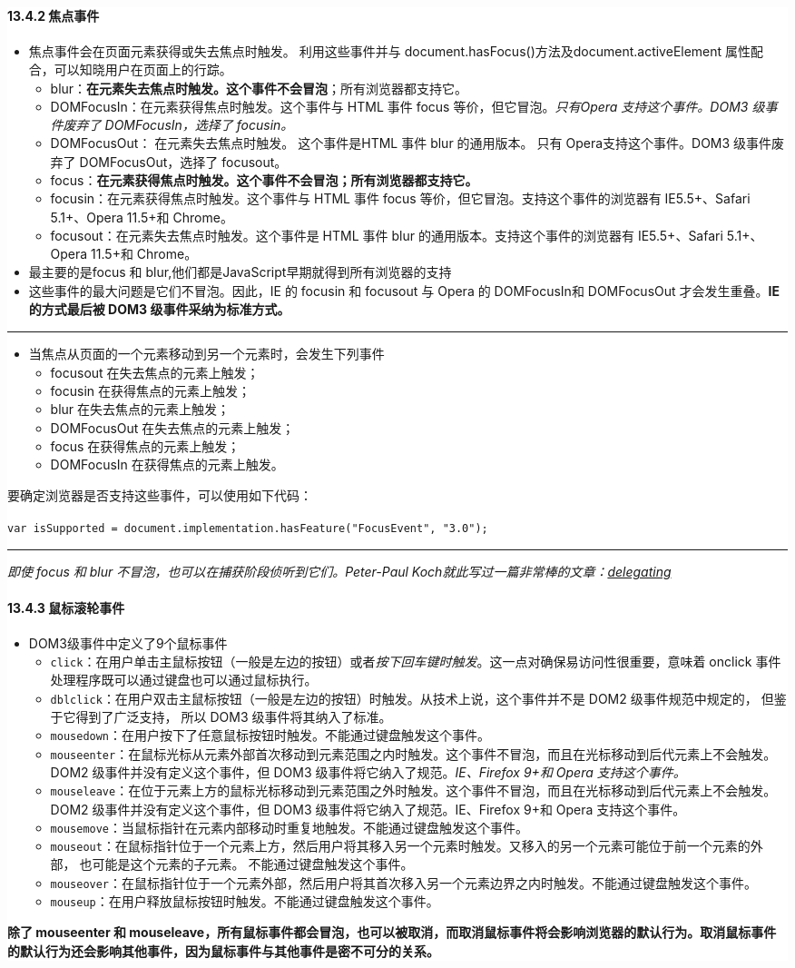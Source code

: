 #### 13.4.2 焦点事件
+ 焦点事件会在页面元素获得或失去焦点时触发。 利用这些事件并与 document.hasFocus()方法及document.activeElement 属性配合，可以知晓用户在页面上的行踪。
    + blur：**在元素失去焦点时触发。这个事件不会冒泡**；所有浏览器都支持它。 
    + DOMFocusIn：在元素获得焦点时触发。这个事件与 HTML 事件 focus 等价，但它冒泡。*只有Opera 支持这个事件。DOM3 级事件废弃了 DOMFocusIn，选择了 focusin。*
    + DOMFocusOut： 在元素失去焦点时触发。 这个事件是HTML 事件 blur 的通用版本。 只有 Opera支持这个事件。DOM3 级事件废弃了 DOMFocusOut，选择了 focusout。
    +  focus：**在元素获得焦点时触发。这个事件不会冒泡；所有浏览器都支持它。** 
    +  focusin：在元素获得焦点时触发。这个事件与 HTML 事件 focus 等价，但它冒泡。支持这个事件的浏览器有 IE5.5+、Safari 5.1+、Opera 11.5+和 Chrome。 
    +  focusout：在元素失去焦点时触发。这个事件是 HTML 事件 blur 的通用版本。支持这个事件的浏览器有 IE5.5+、Safari 5.1+、Opera 11.5+和 Chrome。
+ 最主要的是focus 和 blur,他们都是JavaScript早期就得到所有浏览器的支持
+  这些事件的最大问题是它们不冒泡。因此，IE 的 focusin 和 focusout 与 Opera 的 DOMFocusIn和 DOMFocusOut 才会发生重叠。**IE的方式最后被 DOM3 级事件采纳为标准方式。**

<hr>

+ 当焦点从页面的一个元素移动到另一个元素时，会发生下列事件
    +  focusout 在失去焦点的元素上触发； 
    +  focusin 在获得焦点的元素上触发； 
    +  blur 在失去焦点的元素上触发； 
    +  DOMFocusOut 在失去焦点的元素上触发； 
    +  focus 在获得焦点的元素上触发； 
    +  DOMFocusIn 在获得焦点的元素上触发。

要确定浏览器是否支持这些事件，可以使用如下代码： 

```
var isSupported = document.implementation.hasFeature("FocusEvent", "3.0");
```

<hr>


*即使 focus 和 blur 不冒泡，也可以在捕获阶段侦听到它们。Peter-Paul Koch就此写过一篇非常棒的文章：[delegating](www.quirksmode.org/blog/archives/2008/04/delegating_the.html)*

#### 13.4.3 鼠标滚轮事件
+ DOM3级事件中定义了9个鼠标事件
    +  `click`：在用户单击主鼠标按钮（一般是左边的按钮）或者*按下回车键时触发*。这一点对确保易访问性很重要，意味着 onclick 事件处理程序既可以通过键盘也可以通过鼠标执行。 
    +  `dblclick`：在用户双击主鼠标按钮（一般是左边的按钮）时触发。从技术上说，这个事件并不是 DOM2 级事件规范中规定的， 但鉴于它得到了广泛支持， 所以 DOM3 级事件将其纳入了标准。  
    +  `mousedown`：在用户按下了任意鼠标按钮时触发。不能通过键盘触发这个事件。 
    +  `mouseenter`：在鼠标光标从元素外部首次移动到元素范围之内时触发。这个事件不冒泡，而且在光标移动到后代元素上不会触发。DOM2 级事件并没有定义这个事件，但 DOM3 级事件将它纳入了规范。*IE、Firefox 9+和 Opera 支持这个事件。* 
    +  `mouseleave`：在位于元素上方的鼠标光标移动到元素范围之外时触发。这个事件不冒泡，而且在光标移动到后代元素上不会触发。DOM2 级事件并没有定义这个事件，但 DOM3 级事件将它纳入了规范。IE、Firefox 9+和 Opera 支持这个事件。 
    +  `mousemove`：当鼠标指针在元素内部移动时重复地触发。不能通过键盘触发这个事件。
    +   `mouseout`：在鼠标指针位于一个元素上方，然后用户将其移入另一个元素时触发。又移入的另一个元素可能位于前一个元素的外部， 也可能是这个元素的子元素。 不能通过键盘触发这个事件。  
    +   `mouseover`：在鼠标指针位于一个元素外部，然后用户将其首次移入另一个元素边界之内时触发。不能通过键盘触发这个事件。 
    +   `mouseup`：在用户释放鼠标按钮时触发。不能通过键盘触发这个事件。

**除了 mouseenter 和 mouseleave，所有鼠标事件都会冒泡，也可以被取消，而取消鼠标事件将会影响浏览器的默认行为。取消鼠标事件的默认行为还会影响其他事件，因为鼠标事件与其他事件是密不可分的关系。**
